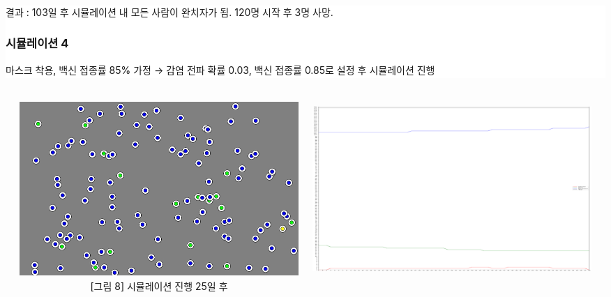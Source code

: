 결과 : 103일 후 시뮬레이션 내 모든 사람이 완치자가 됨. 120명 시작 후 3명 사망.

### 시뮬레이션 4

마스크 착용, 백신 접종률 85% 가정 → 감염 전파 확률 0.03, 백신 접종률 0.85로 설정 후 시뮬레이션 진행

<div class=centerAlign>
    <div style="float:left; margin: 20px 0px 20px 20px" >
        <img src="./images/5.jpg" width="400" height="250"/>
        <div align='center'> [그림 8] 시뮬레이션 진행 25일 후 </div>
    </div>
    <div style="float:left; margin: 20px 20px 20px 20px">
        <img src="./images/graph4.png" width="400px" height="250px"/>